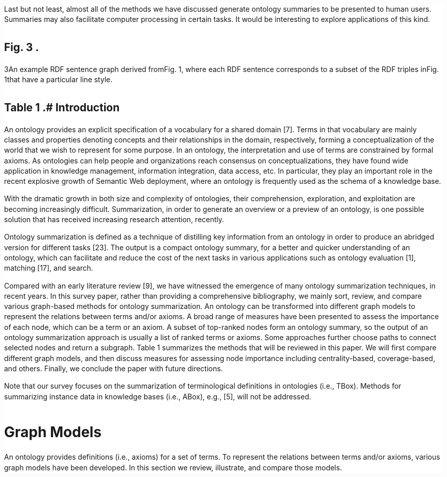 Last but not least, almost all of the methods we have discussed generate ontology summaries to be presented to human users. Summaries may also facilitate computer processing in certain tasks. It would be interesting to explore applications of this kind.

## Fig. 3 .
3An example RDF sentence graph derived fromFig. 1, where each RDF sentence corresponds to a subset of the RDF triples inFig. 1that have a particular line style.

## Table 1 .# Introduction

An ontology provides an explicit specification of a vocabulary for a shared domain [7]. Terms in that vocabulary are mainly classes and properties denoting concepts and their relationships in the domain, respectively, forming a conceptualization of the world that we wish to represent for some purpose. In an ontology, the interpretation and use of terms are constrained by formal axioms. As ontologies can help people and organizations reach consensus on conceptualizations, they have found wide application in knowledge management, information integration, data access, etc. In particular, they play an important role in the recent explosive growth of Semantic Web deployment, where an ontology is frequently used as the schema of a knowledge base.

With the dramatic growth in both size and complexity of ontologies, their comprehension, exploration, and exploitation are becoming increasingly difficult. Summarization, in order to generate an overview or a preview of an ontology, is one possible solution that has received increasing research attention, recently.

Ontology summarization is defined as a technique of distilling key information from an ontology in order to produce an abridged version for different tasks [23]. The output is a compact ontology summary, for a better and quicker understanding of an ontology, which can facilitate and reduce the cost of the next tasks in various applications such as ontology evaluation [1], matching [17], and search.

Compared with an early literature review [9], we have witnessed the emergence of many ontology summarization techniques, in recent years. In this survey paper, rather than providing a comprehensive bibliography, we mainly sort, review, and compare various graph-based methods for ontology summarization. An ontology can be transformed into different graph models to represent the relations between terms and/or axioms. A broad range of measures have been presented to assess the importance of each node, which can be a term or an axiom. A subset of top-ranked nodes form an ontology summary, so the output of an ontology summarization approach is usually a list of ranked terms or axioms. Some approaches further choose paths to connect selected nodes and return a subgraph. Table 1 summarizes the methods that will be reviewed in this paper. We will first compare different graph models, and then discuss measures for assessing node importance including centrality-based, coverage-based, and others. Finally, we conclude the paper with future directions.

Note that our survey focuses on the summarization of terminological definitions in ontologies (i.e., TBox). Methods for summarizing instance data in knowledge bases (i.e., ABox), e.g., [5], will not be addressed. 


# Graph Models

An ontology provides definitions (i.e., axioms) for a set of terms. To represent the relations between terms and/or axioms, various graph models have been developed. In this section we review, illustrate, and compare those models.
